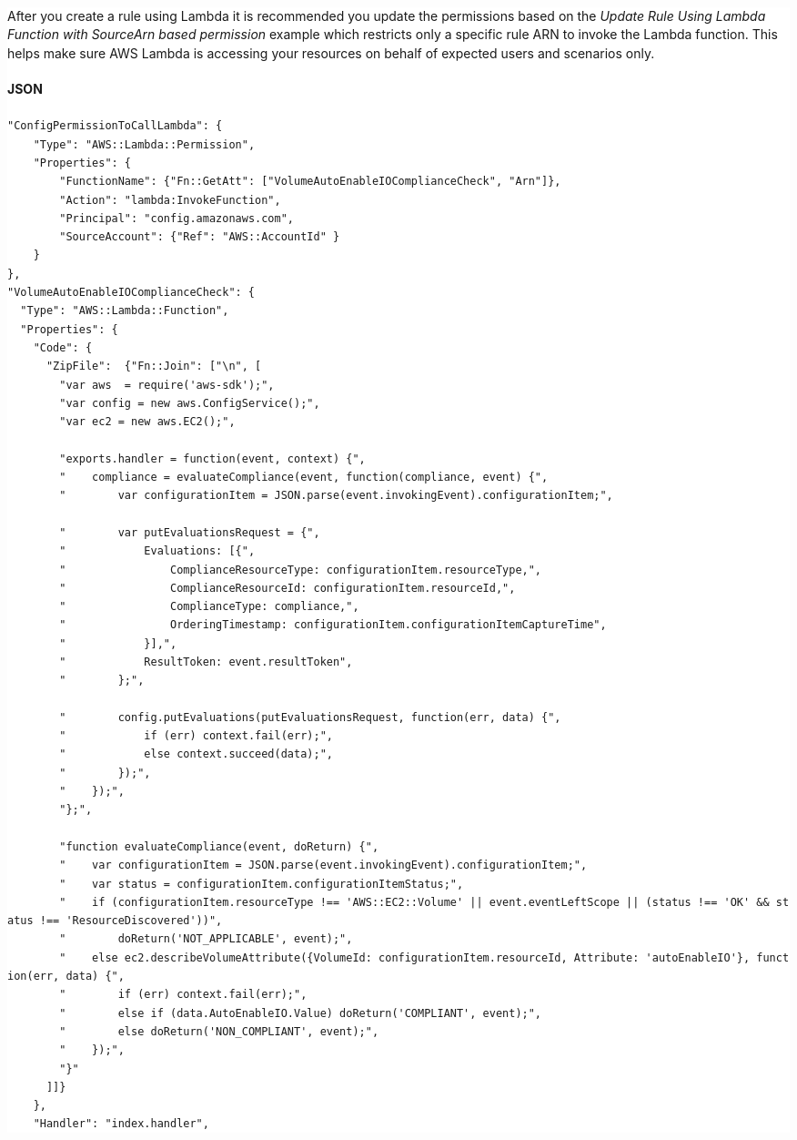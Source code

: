 After you create a rule using Lambda it is recommended you update the permissions based on the *Update Rule Using Lambda Function with SourceArn based permission* example which restricts only a specific rule ARN to invoke the Lambda function\. This helps make sure AWS Lambda is accessing your resources on behalf of expected users and scenarios only\.

#### JSON<a name="aws-resource-config-configrule--examples--Create_Rule_Using_Lambda_Function--json"></a>

```
"ConfigPermissionToCallLambda": {
    "Type": "AWS::Lambda::Permission",
    "Properties": {
        "FunctionName": {"Fn::GetAtt": ["VolumeAutoEnableIOComplianceCheck", "Arn"]},
        "Action": "lambda:InvokeFunction",
        "Principal": "config.amazonaws.com",
        "SourceAccount": {"Ref": "AWS::AccountId" }
    }
},
"VolumeAutoEnableIOComplianceCheck": {
  "Type": "AWS::Lambda::Function",
  "Properties": {
    "Code": {
      "ZipFile":  {"Fn::Join": ["\n", [
        "var aws  = require('aws-sdk');",
        "var config = new aws.ConfigService();",
        "var ec2 = new aws.EC2();",

        "exports.handler = function(event, context) {",
        "    compliance = evaluateCompliance(event, function(compliance, event) {",
        "        var configurationItem = JSON.parse(event.invokingEvent).configurationItem;",

        "        var putEvaluationsRequest = {",
        "            Evaluations: [{",
        "                ComplianceResourceType: configurationItem.resourceType,",
        "                ComplianceResourceId: configurationItem.resourceId,",
        "                ComplianceType: compliance,",
        "                OrderingTimestamp: configurationItem.configurationItemCaptureTime",
        "            }],",
        "            ResultToken: event.resultToken",
        "        };",

        "        config.putEvaluations(putEvaluationsRequest, function(err, data) {",
        "            if (err) context.fail(err);",
        "            else context.succeed(data);",
        "        });",
        "    });",
        "};",

        "function evaluateCompliance(event, doReturn) {",
        "    var configurationItem = JSON.parse(event.invokingEvent).configurationItem;",
        "    var status = configurationItem.configurationItemStatus;",
        "    if (configurationItem.resourceType !== 'AWS::EC2::Volume' || event.eventLeftScope || (status !== 'OK' && status !== 'ResourceDiscovered'))",
        "        doReturn('NOT_APPLICABLE', event);",
        "    else ec2.describeVolumeAttribute({VolumeId: configurationItem.resourceId, Attribute: 'autoEnableIO'}, function(err, data) {",
        "        if (err) context.fail(err);",
        "        else if (data.AutoEnableIO.Value) doReturn('COMPLIANT', event);",
        "        else doReturn('NON_COMPLIANT', event);",
        "    });",
        "}"
      ]]}
    },
    "Handler": "index.handler",
```